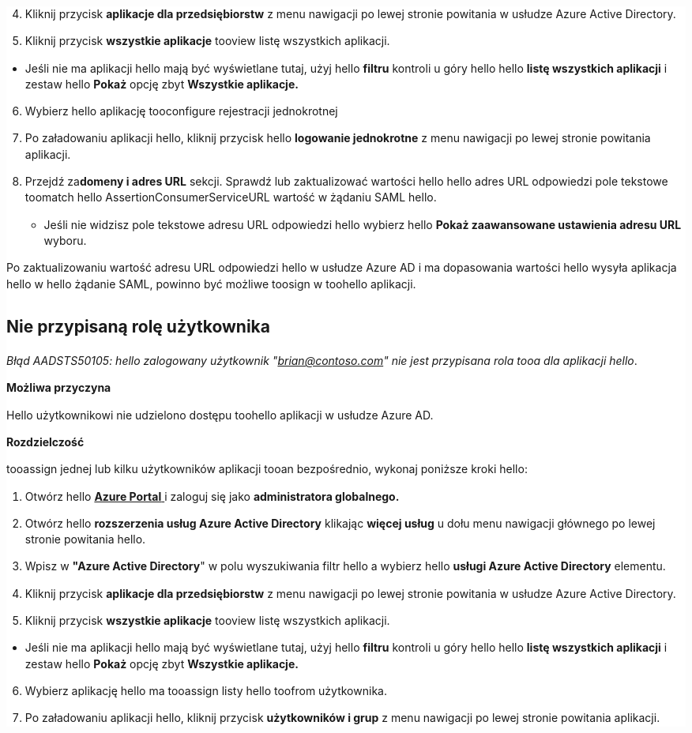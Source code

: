 4.  Kliknij przycisk **aplikacje dla przedsiębiorstw** z menu nawigacji po lewej stronie powitania w usłudze Azure Active Directory.

5.  Kliknij przycisk **wszystkie aplikacje** tooview listę wszystkich aplikacji.

  * Jeśli nie ma aplikacji hello mają być wyświetlane tutaj, użyj hello **filtru** kontroli u góry hello hello **listę wszystkich aplikacji** i zestaw hello **Pokaż** opcję zbyt **Wszystkie aplikacje.**

6.  Wybierz hello aplikację tooconfigure rejestracji jednokrotnej

7.  Po załadowaniu aplikacji hello, kliknij przycisk hello **logowanie jednokrotne** z menu nawigacji po lewej stronie powitania aplikacji.

8.  Przejdź za**domeny i adres URL** sekcji. Sprawdź lub zaktualizować wartości hello hello adres URL odpowiedzi pole tekstowe toomatch hello AssertionConsumerServiceURL wartość w żądaniu SAML hello.  
    * Jeśli nie widzisz pole tekstowe adresu URL odpowiedzi hello wybierz hello **Pokaż zaawansowane ustawienia adresu URL** wyboru.

Po zaktualizowaniu wartość adresu URL odpowiedzi hello w usłudze Azure AD i ma dopasowania wartości hello wysyła aplikacja hello w hello żądanie SAML, powinno być możliwe toosign w toohello aplikacji.

## <a name="user-not-assigned-a-role"></a>Nie przypisaną rolę użytkownika

*Błąd AADSTS50105: hello zalogowany użytkownik "brian@contoso.com" nie jest przypisana rola tooa dla aplikacji hello*.

**Możliwa przyczyna**

Hello użytkownikowi nie udzielono dostępu toohello aplikacji w usłudze Azure AD.

**Rozdzielczość**

tooassign jednej lub kilku użytkowników aplikacji tooan bezpośrednio, wykonaj poniższe kroki hello:

1.  Otwórz hello [ **Azure Portal** ](https://portal.azure.com/) i zaloguj się jako **administratora globalnego.**

2.  Otwórz hello **rozszerzenia usług Azure Active Directory** klikając **więcej usług** u dołu menu nawigacji głównego po lewej stronie powitania hello.

3.  Wpisz w **"Azure Active Directory**" w polu wyszukiwania filtr hello a wybierz hello **usługi Azure Active Directory** elementu.

4.  Kliknij przycisk **aplikacje dla przedsiębiorstw** z menu nawigacji po lewej stronie powitania w usłudze Azure Active Directory.

5.  Kliknij przycisk **wszystkie aplikacje** tooview listę wszystkich aplikacji.

  * Jeśli nie ma aplikacji hello mają być wyświetlane tutaj, użyj hello **filtru** kontroli u góry hello hello **listę wszystkich aplikacji** i zestaw hello **Pokaż** opcję zbyt **Wszystkie aplikacje.**

6.  Wybierz aplikację hello ma tooassign listy hello toofrom użytkownika.

7.  Po załadowaniu aplikacji hello, kliknij przycisk **użytkowników i grup** z menu nawigacji po lewej stronie powitania aplikacji.
